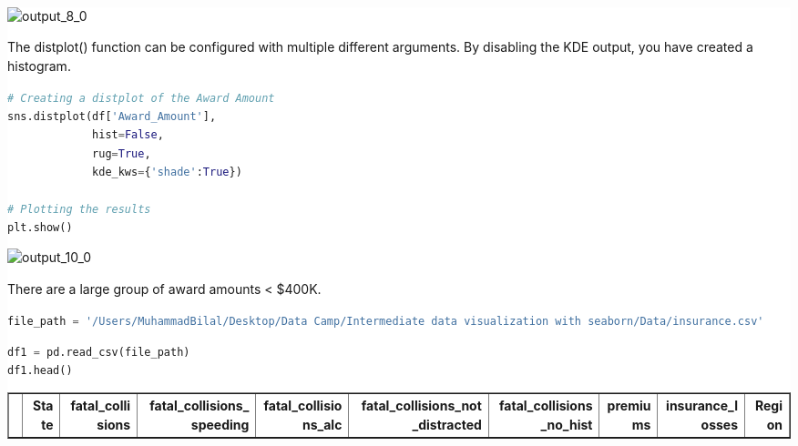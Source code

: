 
![output_8_0](https://user-images.githubusercontent.com/49030506/81031990-4db40400-8e5c-11ea-9a50-3c14133fb9a2.png)


The distplot() function can be configured with multiple different arguments. By disabling the KDE output, you have created a histogram.


```python
# Creating a distplot of the Award Amount
sns.distplot(df['Award_Amount'],
             hist=False,
             rug=True,
             kde_kws={'shade':True})

# Plotting the results
plt.show()

```


![output_10_0](https://user-images.githubusercontent.com/49030506/81031991-4db40400-8e5c-11ea-88f4-e860650163b2.png)


There are a large group of award amounts < $400K.


```python
file_path = '/Users/MuhammadBilal/Desktop/Data Camp/Intermediate data visualization with seaborn/Data/insurance.csv'
```


```python
df1 = pd.read_csv(file_path)
df1.head()
```




<div>
<style scoped>
    .dataframe tbody tr th:only-of-type {
        vertical-align: middle;
    }

    .dataframe tbody tr th {
        vertical-align: top;
    }

    .dataframe thead th {
        text-align: right;
    }
</style>
<table border="1" class="dataframe">
  <thead>
    <tr style="text-align: right;">
      <th></th>
      <th>State</th>
      <th>fatal_collisions</th>
      <th>fatal_collisions_speeding</th>
      <th>fatal_collisions_alc</th>
      <th>fatal_collisions_not_distracted</th>
      <th>fatal_collisions_no_hist</th>
      <th>premiums</th>
      <th>insurance_losses</th>
      <th>Region</th>
    </tr>
  </thead>
  <tbody>
    <tr>